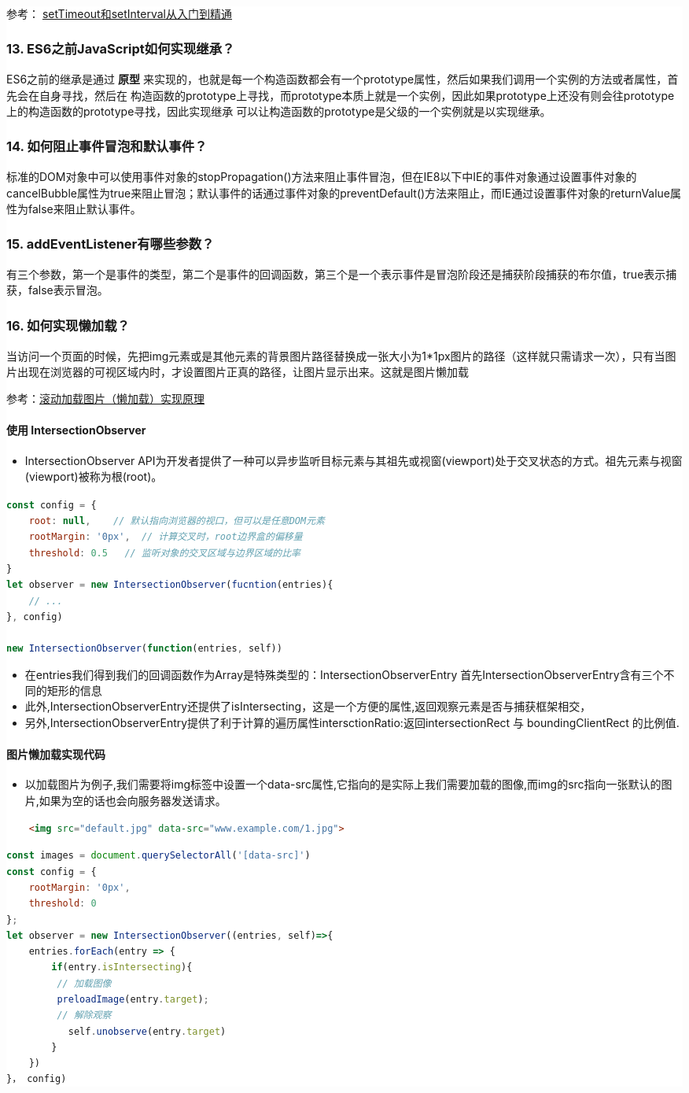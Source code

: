 参考： [setTimeout和setInterval从入门到精通](https://www.cnblogs.com/pelli/p/6225858.html)

### 13. ES6之前JavaScript如何实现继承？
ES6之前的继承是通过 **原型** 来实现的，也就是每一个构造函数都会有一个prototype属性，然后如果我们调用一个实例的方法或者属性，首先会在自身寻找，然后在
构造函数的prototype上寻找，而prototype本质上就是一个实例，因此如果prototype上还没有则会往prototype上的构造函数的prototype寻找，因此实现继承
可以让构造函数的prototype是父级的一个实例就是以实现继承。

### 14. 如何阻止事件冒泡和默认事件？
标准的DOM对象中可以使用事件对象的stopPropagation()方法来阻止事件冒泡，但在IE8以下中IE的事件对象通过设置事件对象的cancelBubble属性为true来阻止冒泡；默认事件的话通过事件对象的preventDefault()方法来阻止，而IE通过设置事件对象的returnValue属性为false来阻止默认事件。

### 15. addEventListener有哪些参数？
有三个参数，第一个是事件的类型，第二个是事件的回调函数，第三个是一个表示事件是冒泡阶段还是捕获阶段捕获的布尔值，true表示捕获，false表示冒泡。

### 16. 如何实现懒加载？

当访问一个页面的时候，先把img元素或是其他元素的背景图片路径替换成一张大小为1*1px图片的路径（这样就只需请求一次），只有当图片出现在浏览器的可视区域内时，才设置图片正真的路径，让图片显示出来。这就是图片懒加载

参考：[滚动加载图片（懒加载）实现原理](https://www.cnblogs.com/flyromance/p/5042187.html)

#### 使用 IntersectionObserver 
+ IntersectionObserver API为开发者提供了一种可以异步监听目标元素与其祖先或视窗(viewport)处于交叉状态的方式。祖先元素与视窗(viewport)被称为根(root)。
``` javascript
const config = {
    root: null,    // 默认指向浏览器的视口，但可以是任意DOM元素
    rootMargin: '0px',  // 计算交叉时，root边界盒的偏移量
    threshold: 0.5   // 监听对象的交叉区域与边界区域的比率
}
let observer = new IntersectionObserver(fucntion(entries){
    // ...
}, config)

new IntersectionObserver(function(entries, self))

```
+ 在entries我们得到我们的回调函数作为Array是特殊类型的：IntersectionObserverEntry 首先IntersectionObserverEntry含有三个不同的矩形的信息
+ 此外,IntersectionObserverEntry还提供了isIntersecting，这是一个方便的属性,返回观察元素是否与捕获框架相交，
+ 另外,IntersectionObserverEntry提供了利于计算的遍历属性intersctionRatio:返回intersectionRect 与 boundingClientRect 的比例值.

#### 图片懒加载实现代码
+ 以加载图片为例子,我们需要将img标签中设置一个data-src属性,它指向的是实际上我们需要加载的图像,而img的src指向一张默认的图片,如果为空的话也会向服务器发送请求。
``` html
    <img src="default.jpg" data-src="www.example.com/1.jpg">
```
``` javascript
const images = document.querySelectorAll('[data-src]')
const config = {
    rootMargin: '0px',
    threshold: 0
};
let observer = new IntersectionObserver((entries, self)=>{
    entries.forEach(entry => {
        if(entry.isIntersecting){
         // 加载图像
         preloadImage(entry.target);
         // 解除观察
           self.unobserve(entry.target)
        }
    })
}， config)

```